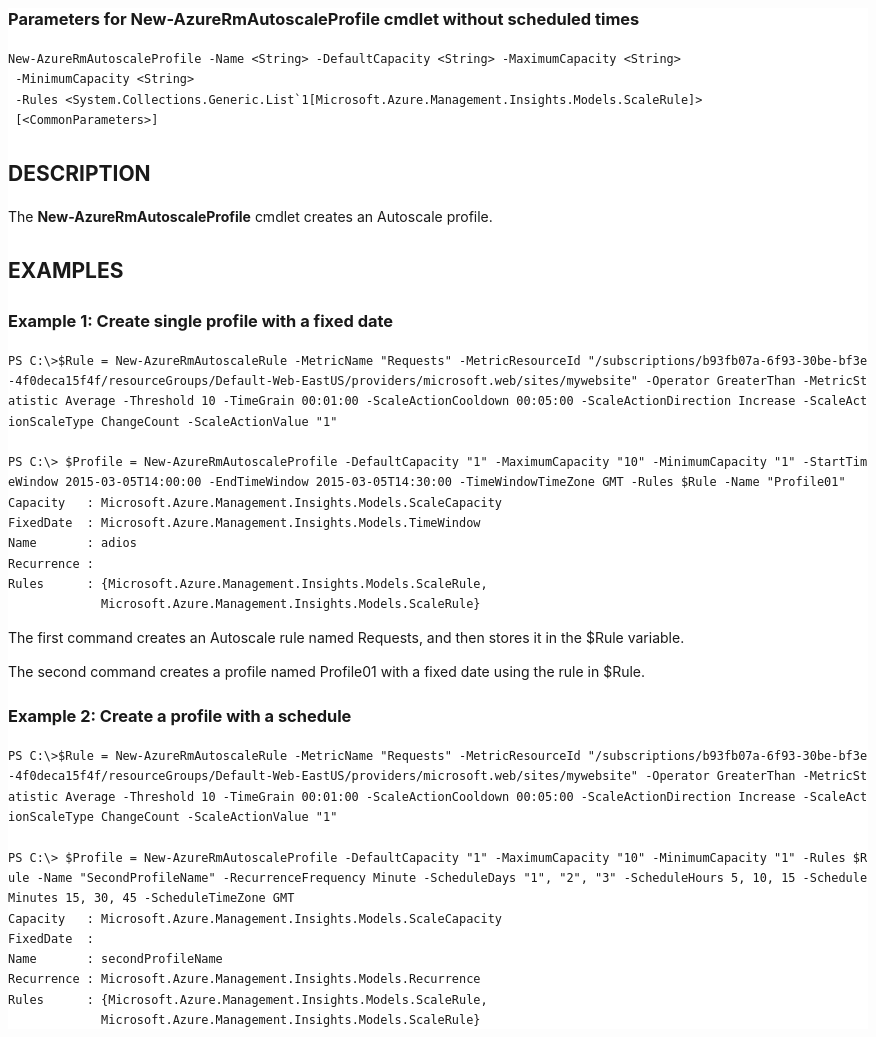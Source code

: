 ### Parameters for New-AzureRmAutoscaleProfile cmdlet without scheduled times
```
New-AzureRmAutoscaleProfile -Name <String> -DefaultCapacity <String> -MaximumCapacity <String>
 -MinimumCapacity <String>
 -Rules <System.Collections.Generic.List`1[Microsoft.Azure.Management.Insights.Models.ScaleRule]>
 [<CommonParameters>]
```

## DESCRIPTION
The **New-AzureRmAutoscaleProfile** cmdlet creates an Autoscale profile.

## EXAMPLES

### Example 1: Create single profile with a fixed date
```
PS C:\>$Rule = New-AzureRmAutoscaleRule -MetricName "Requests" -MetricResourceId "/subscriptions/b93fb07a-6f93-30be-bf3e-4f0deca15f4f/resourceGroups/Default-Web-EastUS/providers/microsoft.web/sites/mywebsite" -Operator GreaterThan -MetricStatistic Average -Threshold 10 -TimeGrain 00:01:00 -ScaleActionCooldown 00:05:00 -ScaleActionDirection Increase -ScaleActionScaleType ChangeCount -ScaleActionValue "1" 

PS C:\> $Profile = New-AzureRmAutoscaleProfile -DefaultCapacity "1" -MaximumCapacity "10" -MinimumCapacity "1" -StartTimeWindow 2015-03-05T14:00:00 -EndTimeWindow 2015-03-05T14:30:00 -TimeWindowTimeZone GMT -Rules $Rule -Name "Profile01"
Capacity   : Microsoft.Azure.Management.Insights.Models.ScaleCapacity
FixedDate  : Microsoft.Azure.Management.Insights.Models.TimeWindow
Name       : adios
Recurrence : 
Rules      : {Microsoft.Azure.Management.Insights.Models.ScaleRule, 
             Microsoft.Azure.Management.Insights.Models.ScaleRule}
```

The first command creates an Autoscale rule named Requests, and then stores it in the $Rule variable.

The second command creates a profile named Profile01 with a fixed date using the rule in $Rule.

### Example 2: Create a profile with a schedule
```
PS C:\>$Rule = New-AzureRmAutoscaleRule -MetricName "Requests" -MetricResourceId "/subscriptions/b93fb07a-6f93-30be-bf3e-4f0deca15f4f/resourceGroups/Default-Web-EastUS/providers/microsoft.web/sites/mywebsite" -Operator GreaterThan -MetricStatistic Average -Threshold 10 -TimeGrain 00:01:00 -ScaleActionCooldown 00:05:00 -ScaleActionDirection Increase -ScaleActionScaleType ChangeCount -ScaleActionValue "1" 

PS C:\> $Profile = New-AzureRmAutoscaleProfile -DefaultCapacity "1" -MaximumCapacity "10" -MinimumCapacity "1" -Rules $Rule -Name "SecondProfileName" -RecurrenceFrequency Minute -ScheduleDays "1", "2", "3" -ScheduleHours 5, 10, 15 -ScheduleMinutes 15, 30, 45 -ScheduleTimeZone GMT
Capacity   : Microsoft.Azure.Management.Insights.Models.ScaleCapacity
FixedDate  : 
Name       : secondProfileName
Recurrence : Microsoft.Azure.Management.Insights.Models.Recurrence
Rules      : {Microsoft.Azure.Management.Insights.Models.ScaleRule, 
             Microsoft.Azure.Management.Insights.Models.ScaleRule}
```
